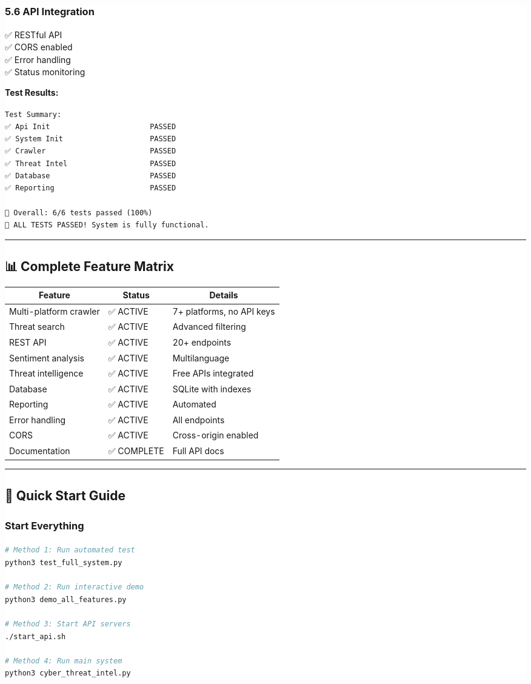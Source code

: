 ### 5.6 API Integration
✅ RESTful API  
✅ CORS enabled  
✅ Error handling  
✅ Status monitoring  

**Test Results:**
```
Test Summary:
✅ Api Init                       PASSED
✅ System Init                    PASSED
✅ Crawler                        PASSED
✅ Threat Intel                   PASSED
✅ Database                       PASSED
✅ Reporting                      PASSED

🎯 Overall: 6/6 tests passed (100%)
🎉 ALL TESTS PASSED! System is fully functional.
```

---

## 📊 Complete Feature Matrix

| Feature | Status | Details |
|---------|--------|---------|
| Multi-platform crawler | ✅ ACTIVE | 7+ platforms, no API keys |
| Threat search | ✅ ACTIVE | Advanced filtering |
| REST API | ✅ ACTIVE | 20+ endpoints |
| Sentiment analysis | ✅ ACTIVE | Multilanguage |
| Threat intelligence | ✅ ACTIVE | Free APIs integrated |
| Database | ✅ ACTIVE | SQLite with indexes |
| Reporting | ✅ ACTIVE | Automated |
| Error handling | ✅ ACTIVE | All endpoints |
| CORS | ✅ ACTIVE | Cross-origin enabled |
| Documentation | ✅ COMPLETE | Full API docs |

---

## 🚀 Quick Start Guide

### Start Everything

```bash
# Method 1: Run automated test
python3 test_full_system.py

# Method 2: Run interactive demo
python3 demo_all_features.py

# Method 3: Start API servers
./start_api.sh

# Method 4: Run main system
python3 cyber_threat_intel.py
```

